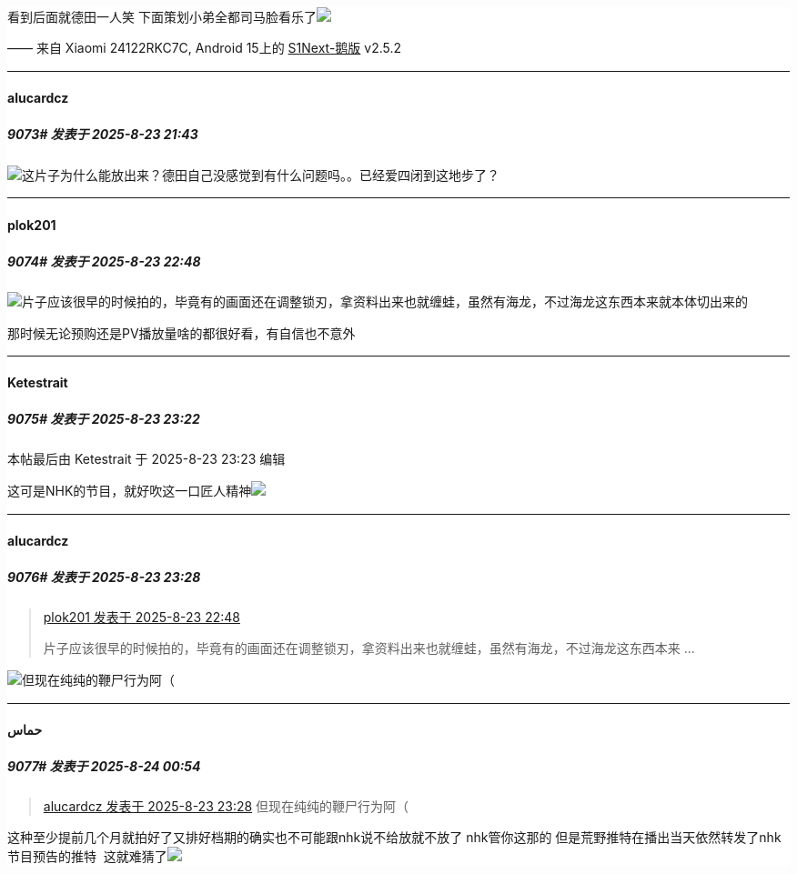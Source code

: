 看到后面就德田一人笑 下面策划小弟全都司马脸看乐了<img src="https://static.stage1st.com/image/smiley/face2017/037.png" referrerpolicy="no-referrer">

—— 来自 Xiaomi 24122RKC7C, Android 15上的 [S1Next-鹅版](https://github.com/ykrank/S1-Next/releases) v2.5.2


*****

####  alucardcz  
##### 9073#       发表于 2025-8-23 21:43

<img src="https://static.stage1st.com/image/smiley/face2017/009.gif" referrerpolicy="no-referrer">这片子为什么能放出来？德田自己没感觉到有什么问题吗。。已经爱四闭到这地步了？


*****

####  plok201  
##### 9074#       发表于 2025-8-23 22:48

<img src="https://static.stage1st.com/image/smiley/face2017/067.png" referrerpolicy="no-referrer">片子应该很早的时候拍的，毕竟有的画面还在调整锁刃，拿资料出来也就缠蛙，虽然有海龙，不过海龙这东西本来就本体切出来的

那时候无论预购还是PV播放量啥的都很好看，有自信也不意外


*****

####  Ketestrait  
##### 9075#       发表于 2025-8-23 23:22

 本帖最后由 Ketestrait 于 2025-8-23 23:23 编辑 

这可是NHK的节目，就好吹这一口匠人精神<img src="https://static.stage1st.com/image/smiley/face2017/067.png" referrerpolicy="no-referrer">


*****

####  alucardcz  
##### 9076#       发表于 2025-8-23 23:28

<blockquote><a href="httphttps://stage1st.com/2b/forum.php?mod=redirect&amp;goto=findpost&amp;pid=68311537&amp;ptid=2163356" target="_blank">plok201 发表于 2025-8-23 22:48</a>

片子应该很早的时候拍的，毕竟有的画面还在调整锁刃，拿资料出来也就缠蛙，虽然有海龙，不过海龙这东西本来 ...</blockquote>
<img src="https://static.stage1st.com/image/smiley/face2017/067.png" referrerpolicy="no-referrer">但现在纯纯的鞭尸行为阿（


*****

####  حماس  
##### 9077#       发表于 2025-8-24 00:54

<blockquote><a href="httphttps://stage1st.com/2b/forum.php?mod=redirect&amp;goto=findpost&amp;pid=68311785&amp;ptid=2163356" target="_blank">alucardcz 发表于 2025-8-23 23:28</a>
但现在纯纯的鞭尸行为阿（</blockquote>
这种至少提前几个月就拍好了又排好档期的确实也不可能跟nhk说不给放就不放了 nhk管你这那的
但是荒野推特在播出当天依然转发了nhk节目预告的推特  这就难猜了<img src="https://static.stage1st.com/image/smiley/face2017/067.png" referrerpolicy="no-referrer">
